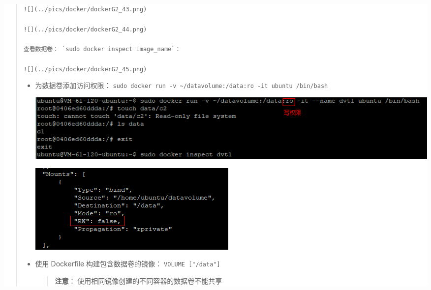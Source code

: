   >
  >     ![](../pics/docker/dockerG2_43.png)
  >
  >     ![](../pics/docker/dockerG2_44.png)
  >
  >     查看数据卷： `sudo docker inspect image_name`：
  >
  >     ![](../pics/docker/dockerG2_45.png)
  >
  >   - 为数据卷添加访问权限： `sudo docker run -v ~/datavolume:/data:ro -it ubuntu /bin/bash`
  >
  >     ![](../pics/docker/dockerG2_46.png)
  >
  >     ![](../pics/docker/dockerG2_47.png)
  >
  >   - 使用 Dockerfile 构建包含数据卷的镜像： `VOLUME ["/data"]`
  >
  >     > **注意**： 使用相同镜像创建的不同容器的数据卷不能共享
